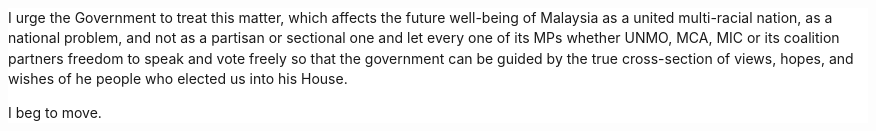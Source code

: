 I urge the Government to treat this matter, which affects the future well-being of Malaysia as a united multi-racial nation, as a national problem, and not as a partisan or sectional one and let every one of its MPs whether UNMO, MCA, MIC or its coalition partners freedom to speak and vote freely so that the government can be guided by the true cross-section of views, hopes, and wishes of he people who elected us into his House.

I beg to move.
 
